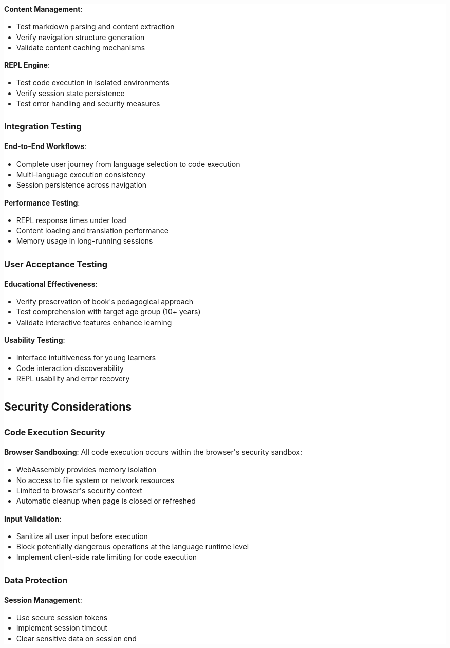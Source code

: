 **Content Management**:
- Test markdown parsing and content extraction
- Verify navigation structure generation
- Validate content caching mechanisms



**REPL Engine**:
- Test code execution in isolated environments
- Verify session state persistence
- Test error handling and security measures

### Integration Testing

**End-to-End Workflows**:
- Complete user journey from language selection to code execution
- Multi-language execution consistency
- Session persistence across navigation

**Performance Testing**:
- REPL response times under load
- Content loading and translation performance
- Memory usage in long-running sessions

### User Acceptance Testing

**Educational Effectiveness**:
- Verify preservation of book's pedagogical approach
- Test comprehension with target age group (10+ years)
- Validate interactive features enhance learning

**Usability Testing**:
- Interface intuitiveness for young learners
- Code interaction discoverability
- REPL usability and error recovery

## Security Considerations

### Code Execution Security

**Browser Sandboxing**: All code execution occurs within the browser's security sandbox:
- WebAssembly provides memory isolation
- No access to file system or network resources
- Limited to browser's security context
- Automatic cleanup when page is closed or refreshed

**Input Validation**:
- Sanitize all user input before execution
- Block potentially dangerous operations at the language runtime level
- Implement client-side rate limiting for code execution

### Data Protection

**Session Management**:
- Use secure session tokens
- Implement session timeout
- Clear sensitive data on session end
